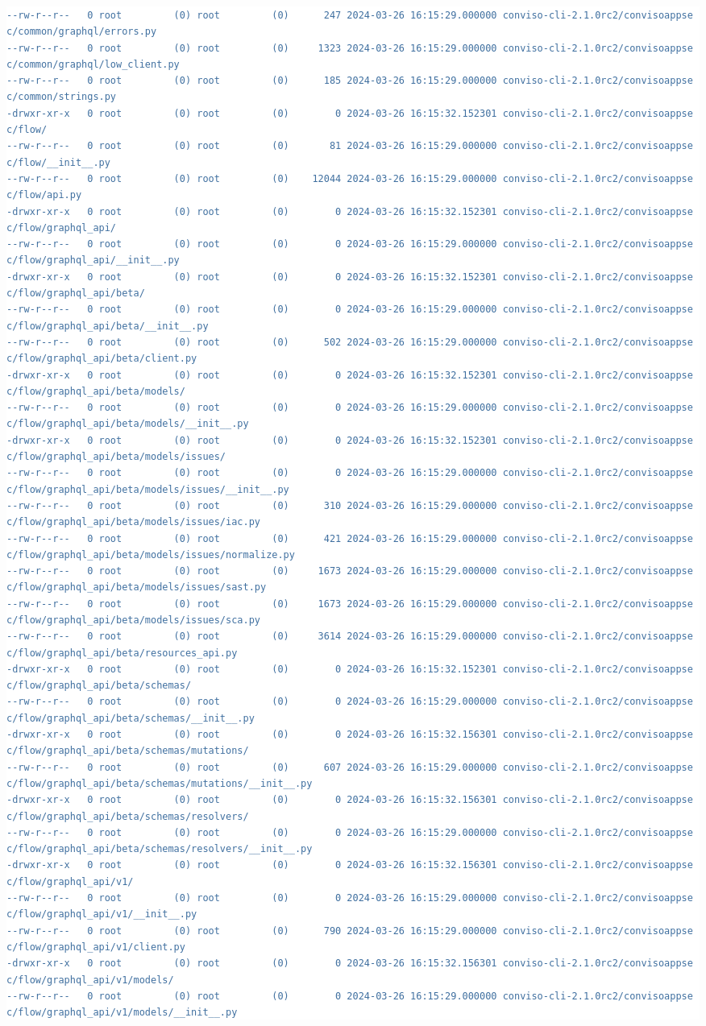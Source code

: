 ```diff
--rw-r--r--   0 root         (0) root         (0)      247 2024-03-26 16:15:29.000000 conviso-cli-2.1.0rc2/convisoappsec/common/graphql/errors.py
--rw-r--r--   0 root         (0) root         (0)     1323 2024-03-26 16:15:29.000000 conviso-cli-2.1.0rc2/convisoappsec/common/graphql/low_client.py
--rw-r--r--   0 root         (0) root         (0)      185 2024-03-26 16:15:29.000000 conviso-cli-2.1.0rc2/convisoappsec/common/strings.py
-drwxr-xr-x   0 root         (0) root         (0)        0 2024-03-26 16:15:32.152301 conviso-cli-2.1.0rc2/convisoappsec/flow/
--rw-r--r--   0 root         (0) root         (0)       81 2024-03-26 16:15:29.000000 conviso-cli-2.1.0rc2/convisoappsec/flow/__init__.py
--rw-r--r--   0 root         (0) root         (0)    12044 2024-03-26 16:15:29.000000 conviso-cli-2.1.0rc2/convisoappsec/flow/api.py
-drwxr-xr-x   0 root         (0) root         (0)        0 2024-03-26 16:15:32.152301 conviso-cli-2.1.0rc2/convisoappsec/flow/graphql_api/
--rw-r--r--   0 root         (0) root         (0)        0 2024-03-26 16:15:29.000000 conviso-cli-2.1.0rc2/convisoappsec/flow/graphql_api/__init__.py
-drwxr-xr-x   0 root         (0) root         (0)        0 2024-03-26 16:15:32.152301 conviso-cli-2.1.0rc2/convisoappsec/flow/graphql_api/beta/
--rw-r--r--   0 root         (0) root         (0)        0 2024-03-26 16:15:29.000000 conviso-cli-2.1.0rc2/convisoappsec/flow/graphql_api/beta/__init__.py
--rw-r--r--   0 root         (0) root         (0)      502 2024-03-26 16:15:29.000000 conviso-cli-2.1.0rc2/convisoappsec/flow/graphql_api/beta/client.py
-drwxr-xr-x   0 root         (0) root         (0)        0 2024-03-26 16:15:32.152301 conviso-cli-2.1.0rc2/convisoappsec/flow/graphql_api/beta/models/
--rw-r--r--   0 root         (0) root         (0)        0 2024-03-26 16:15:29.000000 conviso-cli-2.1.0rc2/convisoappsec/flow/graphql_api/beta/models/__init__.py
-drwxr-xr-x   0 root         (0) root         (0)        0 2024-03-26 16:15:32.152301 conviso-cli-2.1.0rc2/convisoappsec/flow/graphql_api/beta/models/issues/
--rw-r--r--   0 root         (0) root         (0)        0 2024-03-26 16:15:29.000000 conviso-cli-2.1.0rc2/convisoappsec/flow/graphql_api/beta/models/issues/__init__.py
--rw-r--r--   0 root         (0) root         (0)      310 2024-03-26 16:15:29.000000 conviso-cli-2.1.0rc2/convisoappsec/flow/graphql_api/beta/models/issues/iac.py
--rw-r--r--   0 root         (0) root         (0)      421 2024-03-26 16:15:29.000000 conviso-cli-2.1.0rc2/convisoappsec/flow/graphql_api/beta/models/issues/normalize.py
--rw-r--r--   0 root         (0) root         (0)     1673 2024-03-26 16:15:29.000000 conviso-cli-2.1.0rc2/convisoappsec/flow/graphql_api/beta/models/issues/sast.py
--rw-r--r--   0 root         (0) root         (0)     1673 2024-03-26 16:15:29.000000 conviso-cli-2.1.0rc2/convisoappsec/flow/graphql_api/beta/models/issues/sca.py
--rw-r--r--   0 root         (0) root         (0)     3614 2024-03-26 16:15:29.000000 conviso-cli-2.1.0rc2/convisoappsec/flow/graphql_api/beta/resources_api.py
-drwxr-xr-x   0 root         (0) root         (0)        0 2024-03-26 16:15:32.152301 conviso-cli-2.1.0rc2/convisoappsec/flow/graphql_api/beta/schemas/
--rw-r--r--   0 root         (0) root         (0)        0 2024-03-26 16:15:29.000000 conviso-cli-2.1.0rc2/convisoappsec/flow/graphql_api/beta/schemas/__init__.py
-drwxr-xr-x   0 root         (0) root         (0)        0 2024-03-26 16:15:32.156301 conviso-cli-2.1.0rc2/convisoappsec/flow/graphql_api/beta/schemas/mutations/
--rw-r--r--   0 root         (0) root         (0)      607 2024-03-26 16:15:29.000000 conviso-cli-2.1.0rc2/convisoappsec/flow/graphql_api/beta/schemas/mutations/__init__.py
-drwxr-xr-x   0 root         (0) root         (0)        0 2024-03-26 16:15:32.156301 conviso-cli-2.1.0rc2/convisoappsec/flow/graphql_api/beta/schemas/resolvers/
--rw-r--r--   0 root         (0) root         (0)        0 2024-03-26 16:15:29.000000 conviso-cli-2.1.0rc2/convisoappsec/flow/graphql_api/beta/schemas/resolvers/__init__.py
-drwxr-xr-x   0 root         (0) root         (0)        0 2024-03-26 16:15:32.156301 conviso-cli-2.1.0rc2/convisoappsec/flow/graphql_api/v1/
--rw-r--r--   0 root         (0) root         (0)        0 2024-03-26 16:15:29.000000 conviso-cli-2.1.0rc2/convisoappsec/flow/graphql_api/v1/__init__.py
--rw-r--r--   0 root         (0) root         (0)      790 2024-03-26 16:15:29.000000 conviso-cli-2.1.0rc2/convisoappsec/flow/graphql_api/v1/client.py
-drwxr-xr-x   0 root         (0) root         (0)        0 2024-03-26 16:15:32.156301 conviso-cli-2.1.0rc2/convisoappsec/flow/graphql_api/v1/models/
--rw-r--r--   0 root         (0) root         (0)        0 2024-03-26 16:15:29.000000 conviso-cli-2.1.0rc2/convisoappsec/flow/graphql_api/v1/models/__init__.py
```